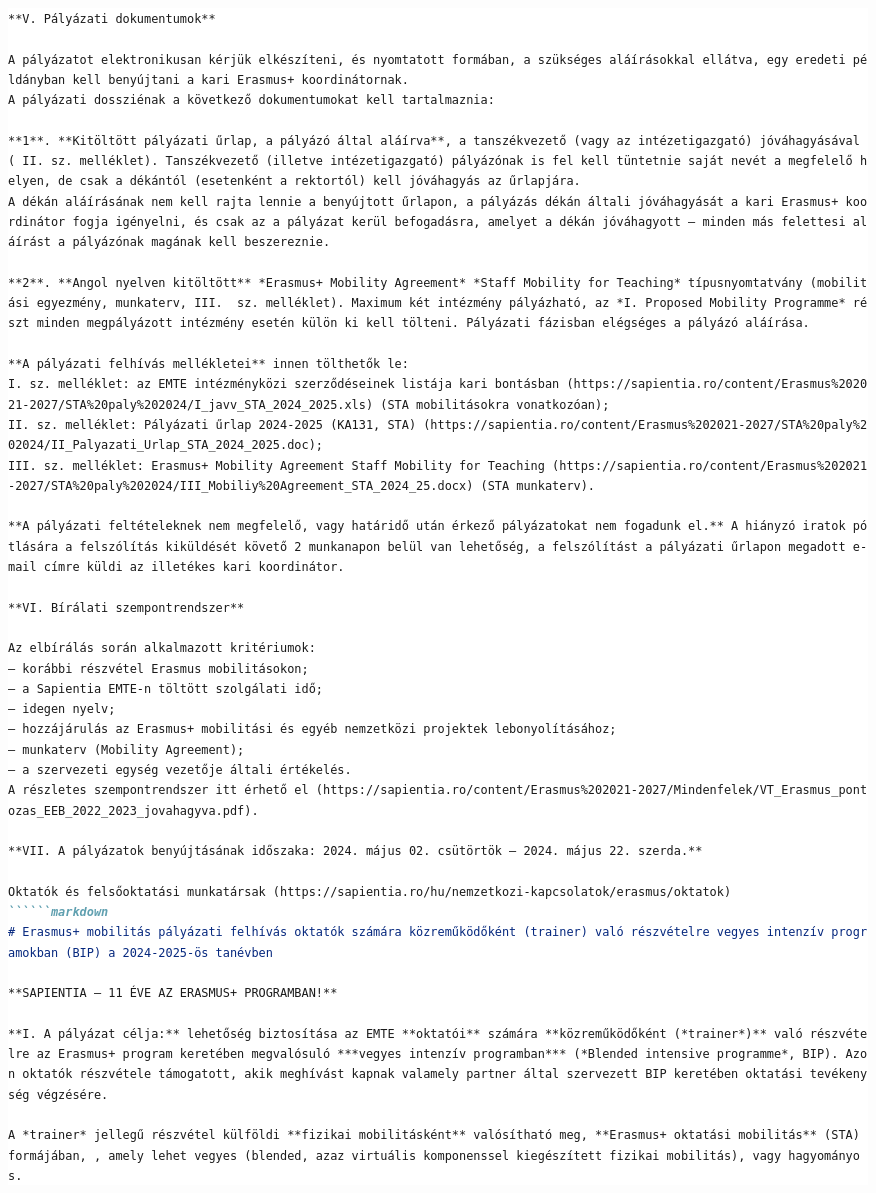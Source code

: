 ```markdown
**V. Pályázati dokumentumok**

A pályázatot elektronikusan kérjük elkészíteni, és nyomtatott formában, a szükséges aláírásokkal ellátva, egy eredeti példányban kell benyújtani a kari Erasmus+ koordinátornak.  
A pályázati dossziénak a következő dokumentumokat kell tartalmaznia:

**1**. **Kitöltött pályázati űrlap, a pályázó által aláírva**, a tanszékvezető (vagy az intézetigazgató) jóváhagyásával ( II. sz. melléklet). Tanszékvezető (illetve intézetigazgató) pályázónak is fel kell tüntetnie saját nevét a megfelelő helyen, de csak a dékántól (esetenként a rektortól) kell jóváhagyás az űrlapjára.  
A dékán aláírásának nem kell rajta lennie a benyújtott űrlapon, a pályázás dékán általi jóváhagyását a kari Erasmus+ koordinátor fogja igényelni, és csak az a pályázat kerül befogadásra, amelyet a dékán jóváhagyott – minden más felettesi aláírást a pályázónak magának kell beszereznie.

**2**. **Angol nyelven kitöltött** *Erasmus+ Mobility Agreement* *Staff Mobility for Teaching* típusnyomtatvány (mobilitási egyezmény, munkaterv, III.  sz. melléklet). Maximum két intézmény pályázható, az *I. Proposed Mobility Programme* részt minden megpályázott intézmény esetén külön ki kell tölteni. Pályázati fázisban elégséges a pályázó aláírása.

**A pályázati felhívás mellékletei** innen tölthetők le:  
I. sz. melléklet: az EMTE intézményközi szerződéseinek listája kari bontásban (https://sapientia.ro/content/Erasmus%202021-2027/STA%20paly%202024/I_javv_STA_2024_2025.xls) (STA mobilitásokra vonatkozóan);  
II. sz. melléklet: Pályázati űrlap 2024-2025 (KA131, STA) (https://sapientia.ro/content/Erasmus%202021-2027/STA%20paly%202024/II_Palyazati_Urlap_STA_2024_2025.doc);  
III. sz. melléklet: Erasmus+ Mobility Agreement Staff Mobility for Teaching (https://sapientia.ro/content/Erasmus%202021-2027/STA%20paly%202024/III_Mobiliy%20Agreement_STA_2024_25.docx) (STA munkaterv).

**A pályázati feltételeknek nem megfelelő, vagy határidő után érkező pályázatokat nem fogadunk el.** A hiányzó iratok pótlására a felszólítás kiküldését követő 2 munkanapon belül van lehetőség, a felszólítást a pályázati űrlapon megadott e-mail címre küldi az illetékes kari koordinátor.

**VI. Bírálati szempontrendszer**

Az elbírálás során alkalmazott kritériumok:  
– korábbi részvétel Erasmus mobilitásokon;  
– a Sapientia EMTE-n töltött szolgálati idő;  
– idegen nyelv;  
– hozzájárulás az Erasmus+ mobilitási és egyéb nemzetközi projektek lebonyolításához;  
– munkaterv (Mobility Agreement);  
– a szervezeti egység vezetője általi értékelés.  
A részletes szempontrendszer itt érhető el (https://sapientia.ro/content/Erasmus%202021-2027/Mindenfelek/VT_Erasmus_pontozas_EEB_2022_2023_jovahagyva.pdf).

**VII. A pályázatok benyújtásának időszaka: 2024. május 02. csütörtök – 2024. május 22. szerda.**

Oktatók és felsőoktatási munkatársak (https://sapientia.ro/hu/nemzetkozi-kapcsolatok/erasmus/oktatok)
``````markdown
# Erasmus+ mobilitás pályázati felhívás oktatók számára közreműködőként (trainer) való részvételre vegyes intenzív programokban (BIP) a 2024-2025-ös tanévben

**SAPIENTIA – 11 ÉVE AZ ERASMUS+ PROGRAMBAN!**

**I. A pályázat célja:** lehetőség biztosítása az EMTE **oktatói** számára **közreműködőként (*trainer*)** való részvételre az Erasmus+ program keretében megvalósuló ***vegyes intenzív programban*** (*Blended intensive programme*, BIP). Azon oktatók részvétele támogatott, akik meghívást kapnak valamely partner által szervezett BIP keretében oktatási tevékenység végzésére.

A *trainer* jellegű részvétel külföldi **fizikai mobilitásként** valósítható meg, **Erasmus+ oktatási mobilitás** (STA) formájában, , amely lehet vegyes (blended, azaz virtuális komponenssel kiegészített fizikai mobilitás), vagy hagyományos.  
```